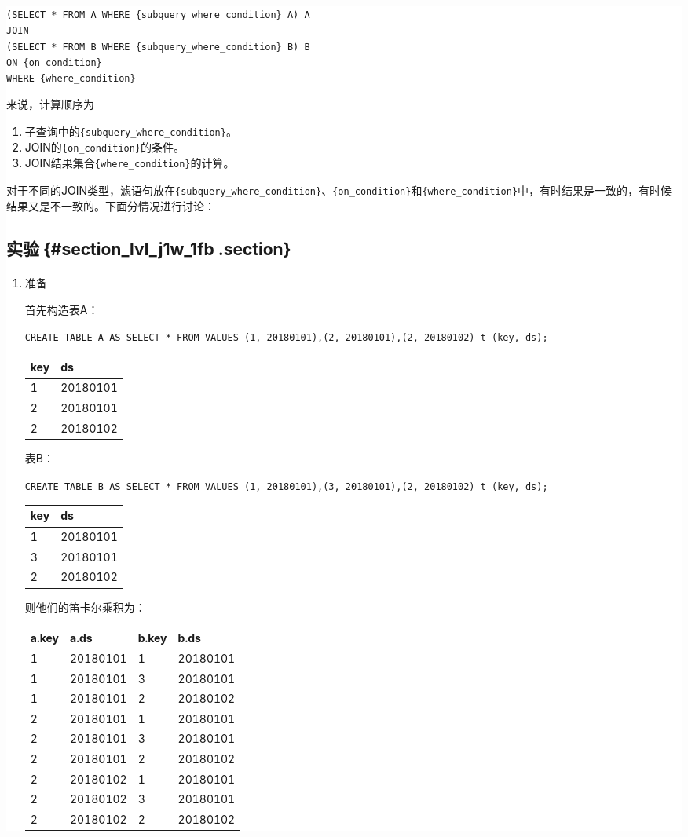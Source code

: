 ```
(SELECT * FROM A WHERE {subquery_where_condition} A) A
JOIN
(SELECT * FROM B WHERE {subquery_where_condition} B) B
ON {on_condition}
WHERE {where_condition}
```

来说，计算顺序为

1.  子查询中的`{subquery_where_condition}`。
2.  JOIN的`{on_condition}`的条件。
3.  JOIN结果集合`{where_condition}`的计算。

对于不同的JOIN类型，滤语句放在`{subquery_where_condition}`、`{on_condition}`和`{where_condition}`中，有时结果是一致的，有时候结果又是不一致的。下面分情况进行讨论：

## 实验 {#section_lvl_j1w_1fb .section}

1.  准备

    首先构造表A：

    ```
    CREATE TABLE A AS SELECT * FROM VALUES (1, 20180101),(2, 20180101),(2, 20180102) t (key, ds);
    ```

    |key|ds|
    |:--|:-|
    |1|20180101|
    |2|20180101|
    |2|20180102|

    表B：

    ```
    CREATE TABLE B AS SELECT * FROM VALUES (1, 20180101),(3, 20180101),(2, 20180102) t (key, ds);
    ```

    |key|ds|
    |:--|:-|
    |1|20180101|
    |3|20180101|
    |2|20180102|

    则他们的笛卡尔乘积为：

    |a.key|a.ds|b.key|b.ds|
    |:----|:---|:----|:---|
    |1|20180101|1|20180101|
    |1|20180101|3|20180101|
    |1|20180101|2|20180102|
    |2|20180101|1|20180101|
    |2|20180101|3|20180101|
    |2|20180101|2|20180102|
    |2|20180102|1|20180101|
    |2|20180102|3|20180101|
    |2|20180102|2|20180102|
